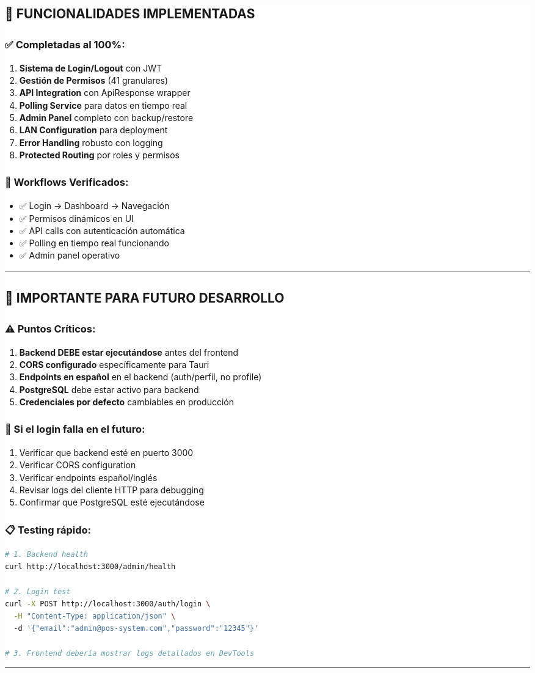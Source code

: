 
## 🎯 FUNCIONALIDADES IMPLEMENTADAS

### ✅ Completadas al 100%:
1. **Sistema de Login/Logout** con JWT
2. **Gestión de Permisos** (41 granulares)
3. **API Integration** con ApiResponse<T> wrapper  
4. **Polling Service** para datos en tiempo real
5. **Admin Panel** completo con backup/restore
6. **LAN Configuration** para deployment
7. **Error Handling** robusto con logging
8. **Protected Routing** por roles y permisos

### 🔄 Workflows Verificados:
- ✅ Login → Dashboard → Navegación
- ✅ Permisos dinámicos en UI
- ✅ API calls con autenticación automática
- ✅ Polling en tiempo real funcionando
- ✅ Admin panel operativo

---

## 🚨 IMPORTANTE PARA FUTURO DESARROLLO

### ⚠️ Puntos Críticos:
1. **Backend DEBE estar ejecutándose** antes del frontend
2. **CORS configurado** específicamente para Tauri
3. **Endpoints en español** en el backend (auth/perfil, no profile)
4. **PostgreSQL** debe estar activo para backend
5. **Credenciales por defecto** cambiables en producción

### 🔧 Si el login falla en el futuro:
1. Verificar que backend esté en puerto 3000
2. Verificar CORS configuration
3. Verificar endpoints español/inglés  
4. Revisar logs del cliente HTTP para debugging
5. Confirmar que PostgreSQL esté ejecutándose

### 📋 Testing rápido:
```bash
# 1. Backend health
curl http://localhost:3000/admin/health

# 2. Login test  
curl -X POST http://localhost:3000/auth/login \
  -H "Content-Type: application/json" \  
  -d '{"email":"admin@pos-system.com","password":"12345"}'

# 3. Frontend debería mostrar logs detallados en DevTools
```

---